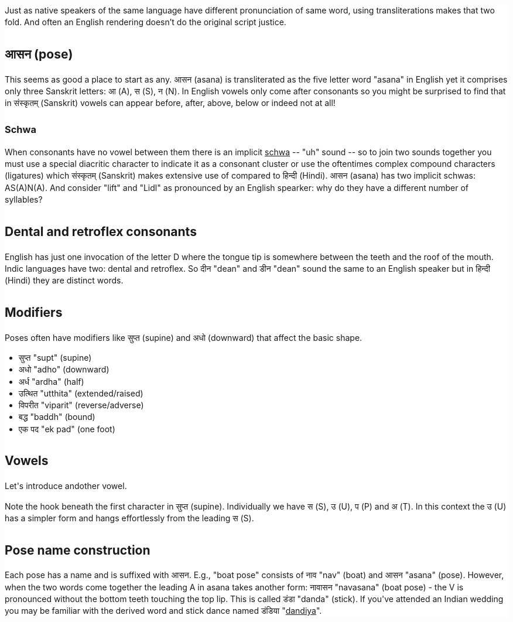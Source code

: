 Just as native speakers of the same language have different pronunciation of same word, using transliterations makes that two fold. And often an English rendering doesn’t do the original script justice.

## आसन (pose)
This seems as good a place to start as any. आसन (asana) is transliterated as the five letter word "asana" in English yet it comprises only three Sanskrit letters: आ (A), स (S), न (N). In English vowels only come after consonants so you might be surprised to find that in संस्कृतम् (Sanskrit) vowels can appear before, after, above, below or indeed not at all!

### Schwa
When consonants have no vowel between them there is an implicit [schwa](https://en.wikipedia.org/wiki/Schwa) -- "uh" sound -- so to join two sounds together you must use a special diacritic character to indicate it as a consonant cluster or use the oftentimes complex compound characters (ligatures) which संस्कृतम् (Sanskrit) makes extensive use of compared to हिन्दी (Hindi). आसन (asana) has two implicit schwas: AS(A)N(A). And consider "lift" and "Lidl" as pronounced by an English spearker: why do they have a different number of syllables?

## Dental and retroflex consonants
English has just one invocation of the letter D where the tongue tip is somewhere between the teeth and the roof of the mouth. Indic languages have two: dental and retroflex. So दीन "dean" and डीन "dean" sound the same to an English speaker but in हिन्दी (Hindi) they are distinct words.

## Modifiers
Poses often have modifiers like सुप्त (supine) and अधो (downward) that affect the basic shape.

- सुप्त "supt" (supine)
- अधो "adho" (downward)
- अर्ध "ardha" (half)
- उत्थित "utthita" (extended/raised)
- विपरीत "viparit" (reverse/adverse)
- बद्ध "baddh" (bound)
- एक पद "ek pad" (one foot)

## Vowels
Let's introduce andother vowel.

Note the hook beneath the first character in सुप्त (supine). Individually we have स (S), उ (U), प (P) and अ (T). In this context the उ (U) has a simpler form and hangs effortlessly from the leading स (S).

## Pose name construction
Each pose has a name and is suffixed with आसन. E.g., "boat pose" consists of नाव "nav" (boat) and आसन "asana" (pose). However, when the two words come together the leading A in asana takes another form: नावासन "navasana" (boat pose) - the V is pronounced without the bottom teeth touching the top lip. This is called डंडा "danda" (stick). If you've attended an Indian wedding you may be familiar with the derived word and stick dance named डंडिया "[dandiya](https://en.wikipedia.org/wiki/Dandiya_Raas)".
